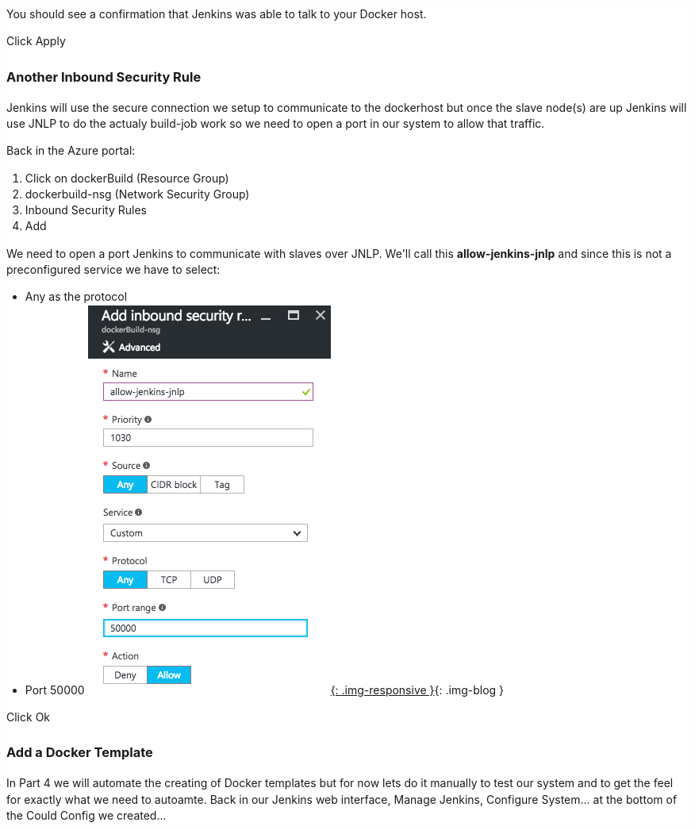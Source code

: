 
You should see a confirmation that Jenkins was able to talk to your Docker host. 

Click Apply

### Another Inbound Security Rule 

Jenkins will use the secure connection we setup to communicate to the dockerhost but once the slave node(s) are up Jenkins will use JNLP to do the actualy build-job work so we need to open a port in our system to allow that traffic.

Back in the Azure portal:

1. Click on dockerBuild (Resource Group) 
1. dockerbuild-nsg (Network Security Group)
1. Inbound Security Rules
1. Add 

We need to open a port Jenkins to communicate with slaves over JNLP. We'll call this **allow-jenkins-jnlp** and since this is not a preconfigured service we have to select: 

* Any as the protocol
* Port 50000
[![azure new inbound security rule](/assets/abs-02-azure-new-inbound-small.png){: .img-responsive }](/assets/abs-02-azure-new-inbound.png){: .img-blog }

Click Ok

### Add a Docker Template

In Part 4 we will automate the creating of Docker templates but for now lets do it manually to test our system and to get the feel for exactly what we need to autoamte. Back in our Jenkins web interface, Manage Jenkins, Configure System... at the bottom of the Could Config we created...
